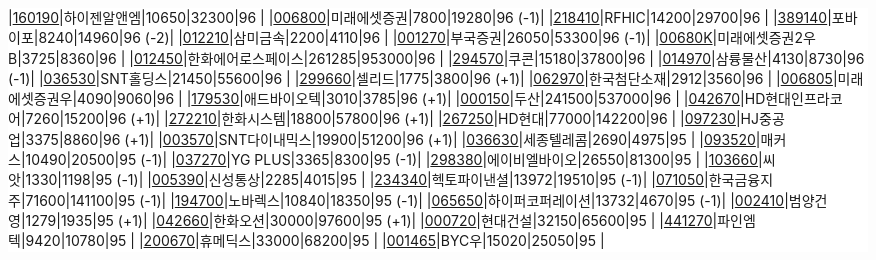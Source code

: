 |[160190](https://finance.daum.net/quotes/A160190)|하이젠알앤엠|10650|32300|96 |
|[006800](https://finance.daum.net/quotes/A006800)|미래에셋증권|7800|19280|96 (-1)|
|[218410](https://finance.daum.net/quotes/A218410)|RFHIC|14200|29700|96 |
|[389140](https://finance.daum.net/quotes/A389140)|포바이포|8240|14960|96 (-2)|
|[012210](https://finance.daum.net/quotes/A012210)|삼미금속|2200|4110|96 |
|[001270](https://finance.daum.net/quotes/A001270)|부국증권|26050|53300|96 (-1)|
|[00680K](https://finance.daum.net/quotes/A00680K)|미래에셋증권2우B|3725|8360|96 |
|[012450](https://finance.daum.net/quotes/A012450)|한화에어로스페이스|261285|953000|96 |
|[294570](https://finance.daum.net/quotes/A294570)|쿠콘|15180|37800|96 |
|[014970](https://finance.daum.net/quotes/A014970)|삼륭물산|4130|8730|96 (-1)|
|[036530](https://finance.daum.net/quotes/A036530)|SNT홀딩스|21450|55600|96 |
|[299660](https://finance.daum.net/quotes/A299660)|셀리드|1775|3800|96 (+1)|
|[062970](https://finance.daum.net/quotes/A062970)|한국첨단소재|2912|3560|96 |
|[006805](https://finance.daum.net/quotes/A006805)|미래에셋증권우|4090|9060|96 |
|[179530](https://finance.daum.net/quotes/A179530)|애드바이오텍|3010|3785|96 (+1)|
|[000150](https://finance.daum.net/quotes/A000150)|두산|241500|537000|96 |
|[042670](https://finance.daum.net/quotes/A042670)|HD현대인프라코어|7260|15200|96 (+1)|
|[272210](https://finance.daum.net/quotes/A272210)|한화시스템|18800|57800|96 (+1)|
|[267250](https://finance.daum.net/quotes/A267250)|HD현대|77000|142200|96 |
|[097230](https://finance.daum.net/quotes/A097230)|HJ중공업|3375|8860|96 (+1)|
|[003570](https://finance.daum.net/quotes/A003570)|SNT다이내믹스|19900|51200|96 (+1)|
|[036630](https://finance.daum.net/quotes/A036630)|세종텔레콤|2690|4975|95 |
|[093520](https://finance.daum.net/quotes/A093520)|매커스|10490|20500|95 (-1)|
|[037270](https://finance.daum.net/quotes/A037270)|YG PLUS|3365|8300|95 (-1)|
|[298380](https://finance.daum.net/quotes/A298380)|에이비엘바이오|26550|81300|95 |
|[103660](https://finance.daum.net/quotes/A103660)|씨앗|1330|1198|95 (-1)|
|[005390](https://finance.daum.net/quotes/A005390)|신성통상|2285|4015|95 |
|[234340](https://finance.daum.net/quotes/A234340)|헥토파이낸셜|13972|19510|95 (-1)|
|[071050](https://finance.daum.net/quotes/A071050)|한국금융지주|71600|141100|95 (-1)|
|[194700](https://finance.daum.net/quotes/A194700)|노바렉스|10840|18350|95 (-1)|
|[065650](https://finance.daum.net/quotes/A065650)|하이퍼코퍼레이션|13732|4670|95 (-1)|
|[002410](https://finance.daum.net/quotes/A002410)|범양건영|1279|1935|95 (+1)|
|[042660](https://finance.daum.net/quotes/A042660)|한화오션|30000|97600|95 (+1)|
|[000720](https://finance.daum.net/quotes/A000720)|현대건설|32150|65600|95 |
|[441270](https://finance.daum.net/quotes/A441270)|파인엠텍|9420|10780|95 |
|[200670](https://finance.daum.net/quotes/A200670)|휴메딕스|33000|68200|95 |
|[001465](https://finance.daum.net/quotes/A001465)|BYC우|15020|25050|95 |